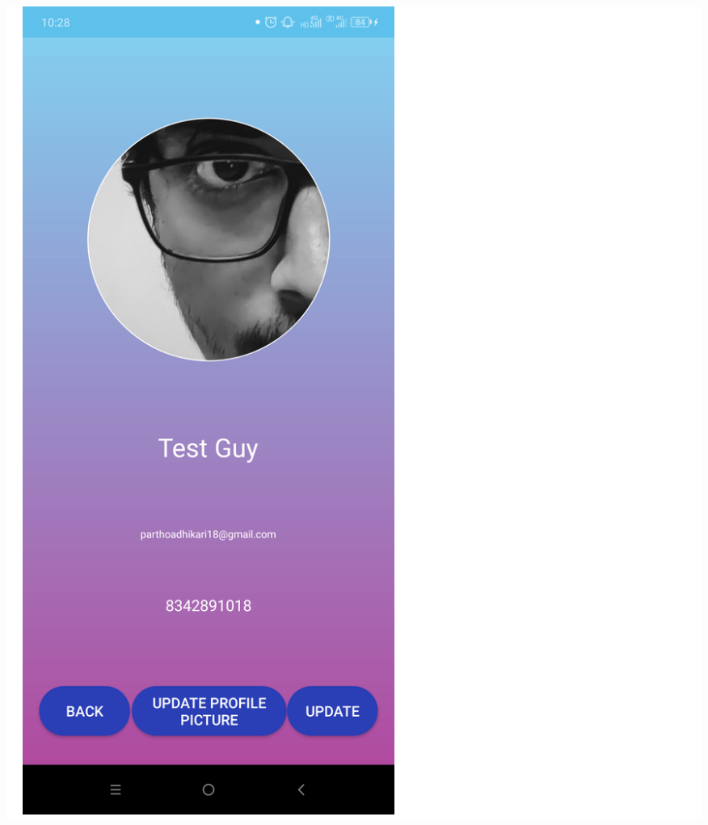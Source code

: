 <img width="500" height="1000" src="https://github.com/Damercy/LogReg/blob/master/Images/Screenshot_2020-03-11-22-28-13-1475682409.png">